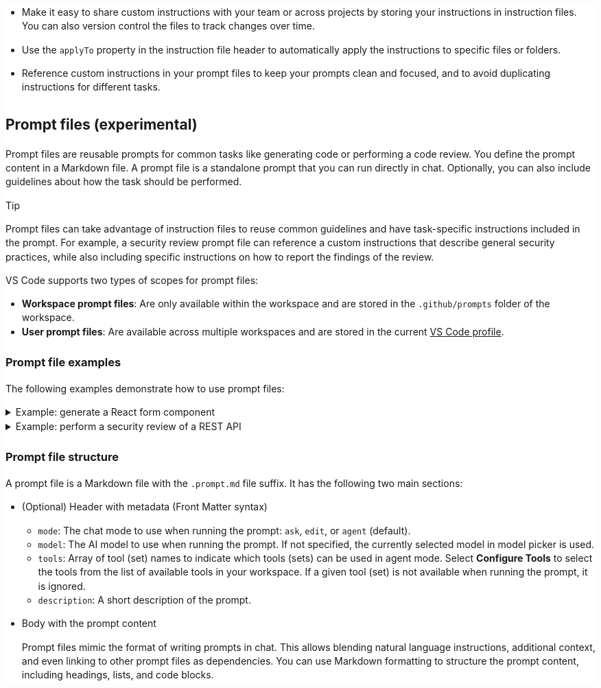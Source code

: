 * Make it easy to share custom instructions with your team or across projects by storing your instructions in instruction files. You can also version control the files to track changes over time.

* Use the `applyTo` property in the instruction file header to automatically apply the instructions to specific files or folders.

* Reference custom instructions in your prompt files to keep your prompts clean and focused, and to avoid duplicating instructions for different tasks.

## Prompt files (experimental)

Prompt files are reusable prompts for common tasks like generating code or performing a code review. You define the prompt content in a Markdown file. A prompt file is a standalone prompt that you can run directly in chat. Optionally, you can also include guidelines about how the task should be performed.

> [!TIP]
> Prompt files can take advantage of instruction files to reuse common guidelines and have task-specific instructions included in the prompt. For example, a security review prompt file can reference a custom instructions that describe general security practices, while also including specific instructions on how to report the findings of the review.

VS Code supports two types of scopes for prompt files:

* **Workspace prompt files**: Are only available within the workspace and are stored in the `.github/prompts` folder of the workspace.
* **User prompt files**: Are available across multiple workspaces and are stored in the current [VS Code profile](/docs/configure/profiles.md).

### Prompt file examples

The following examples demonstrate how to use prompt files:

<details><summary>Example: generate a React form component</summary></details>

<details><summary>Example: perform a security review of a REST API</summary></details>

### Prompt file structure

A prompt file is a Markdown file with the `.prompt.md` file suffix. It has the following two main sections:

* (Optional) Header with metadata (Front Matter syntax)

    * `mode`: The chat mode to use when running the prompt: `ask`, `edit`, or `agent` (default).
    * `model`: The AI model to use when running the prompt. If not specified, the currently selected model in model picker is used.
    * `tools`: Array of tool (set) names to indicate which tools (sets) can be used in agent mode. Select **Configure Tools** to select the tools from the list of available tools in your workspace. If a given tool (set) is not available when running the prompt, it is ignored.
    * `description`: A short description of the prompt.

* Body with the prompt content

    Prompt files mimic the format of writing prompts in chat. This allows blending natural language instructions, additional context, and even linking to other prompt files as dependencies. You can use Markdown formatting to structure the prompt content, including headings, lists, and code blocks.
